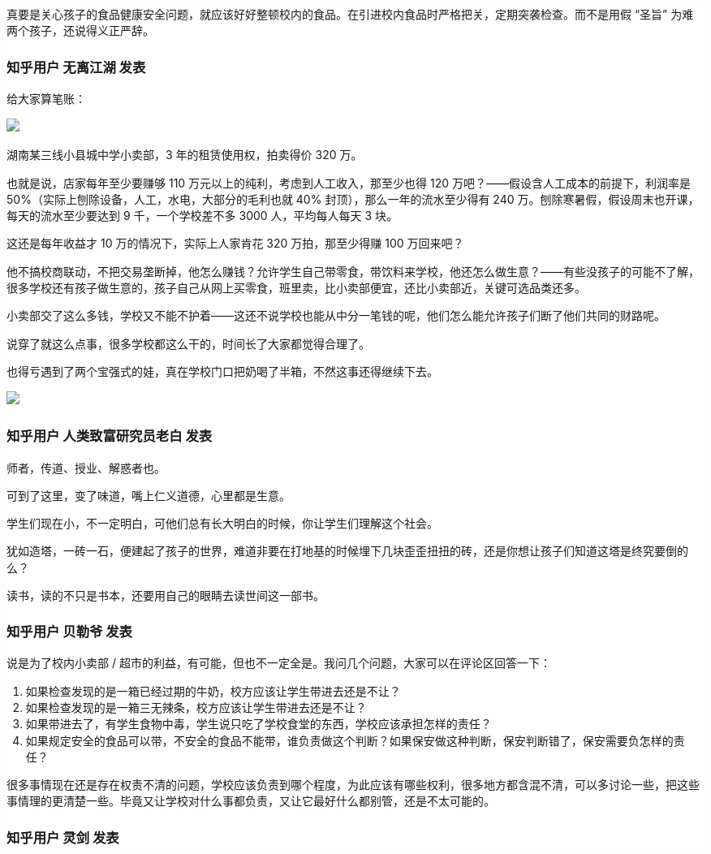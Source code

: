真要是关心孩子的食品健康安全问题，就应该好好整顿校内的食品。在引进校内食品时严格把关，定期突袭检查。而不是用假 “圣旨” 为难两个孩子，还说得义正严辞。
    
    
    
    
### 知乎用户 无离江湖​​ 发表
    
给大家算笔账：

![](https://images.weserv.nl/?url=https%3A//pic1.zhimg.com/50/v2-81eee95a4fa938b28457a478a360941c_720w.jpg%3Fsource%3D1940ef5c)

湖南某三线小县城中学小卖部，3 年的租赁使用权，拍卖得价 320 万。

也就是说，店家每年至少要赚够 110 万元以上的纯利，考虑到人工收入，那至少也得 120 万吧？——假设含人工成本的前提下，利润率是 50%（实际上刨除设备，人工，水电，大部分的毛利也就 40% 封顶），那么一年的流水至少得有 240 万。刨除寒暑假，假设周末也开课，每天的流水至少要达到 9 千，一个学校差不多 3000 人，平均每人每天 3 块。

这还是每年收益才 10 万的情况下，实际上人家肯花 320 万拍，那至少得赚 100 万回来吧？

他不搞校商联动，不把交易垄断掉，他怎么赚钱？允许学生自己带零食，带饮料来学校，他还怎么做生意？——有些没孩子的可能不了解，很多学校还有孩子做生意的，孩子自己从网上买零食，班里卖，比小卖部便宜，还比小卖部近，关键可选品类还多。

小卖部交了这么多钱，学校又不能不护着——这还不说学校也能从中分一笔钱的呢，他们怎么能允许孩子们断了他们共同的财路呢。

说穿了就这么点事，很多学校都这么干的，时间长了大家都觉得合理了。

也得亏遇到了两个宝强式的娃，真在学校门口把奶喝了半箱，不然这事还得继续下去。

![](https://images.weserv.nl/?url=https%3A//pica.zhimg.com/50/v2-f6814c9c526ab69071e27c15d322e255_720w.jpg%3Fsource%3D1940ef5c)
    
    
    
    
### 知乎用户  人类致富研究员老白 发表
    
师者，传道、授业、解惑者也。

可到了这里，变了味道，嘴上仁义道德，心里都是生意。

学生们现在小，不一定明白，可他们总有长大明白的时候，你让学生们理解这个社会。

犹如造塔，一砖一石，便建起了孩子的世界，难道非要在打地基的时候埋下几块歪歪扭扭的砖，还是你想让孩子们知道这塔是终究要倒的么？

读书，读的不只是书本，还要用自己的眼睛去读世间这一部书。
    
    
    
    
### 知乎用户 贝勒爷​​ 发表
    
说是为了校内小卖部 / 超市的利益，有可能，但也不一定全是。我问几个问题，大家可以在评论区回答一下：

1.  如果检查发现的是一箱已经过期的牛奶，校方应该让学生带进去还是不让？
2.  如果检查发现的是一箱三无辣条，校方应该让学生带进去还是不让？
3.  如果带进去了，有学生食物中毒，学生说只吃了学校食堂的东西，学校应该承担怎样的责任？
4.  如果规定安全的食品可以带，不安全的食品不能带，谁负责做这个判断？如果保安做这种判断，保安判断错了，保安需要负怎样的责任？

很多事情现在还是存在权责不清的问题，学校应该负责到哪个程度，为此应该有哪些权利，很多地方都含混不清，可以多讨论一些，把这些事情理的更清楚一些。毕竟又让学校对什么事都负责，又让它最好什么都别管，还是不太可能的。
    
    
    
    
### 知乎用户 灵剑​​ 发表
    